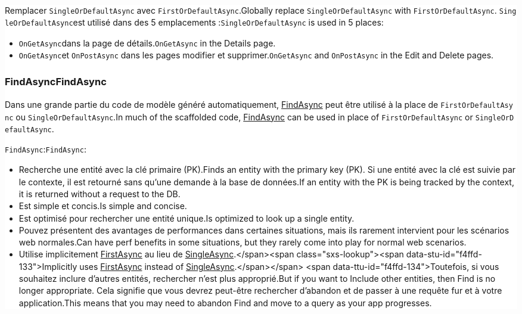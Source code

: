 <span data-ttu-id="f4ffd-121">Remplacer `SingleOrDefaultAsync` avec `FirstOrDefaultAsync`.</span><span class="sxs-lookup"><span data-stu-id="f4ffd-121">Globally replace `SingleOrDefaultAsync` with `FirstOrDefaultAsync`.</span></span> <span data-ttu-id="f4ffd-122">`SingleOrDefaultAsync`est utilisé dans des 5 emplacements :</span><span class="sxs-lookup"><span data-stu-id="f4ffd-122">`SingleOrDefaultAsync` is used in 5 places:</span></span>

* <span data-ttu-id="f4ffd-123">`OnGetAsync`dans la page de détails.</span><span class="sxs-lookup"><span data-stu-id="f4ffd-123">`OnGetAsync` in the Details page.</span></span>
* <span data-ttu-id="f4ffd-124">`OnGetAsync`et `OnPostAsync` dans les pages modifier et supprimer.</span><span class="sxs-lookup"><span data-stu-id="f4ffd-124">`OnGetAsync` and `OnPostAsync` in the Edit and Delete pages.</span></span>

<a name="FindAsync"></a>
### <a name="findasync"></a><span data-ttu-id="f4ffd-125">FindAsync</span><span class="sxs-lookup"><span data-stu-id="f4ffd-125">FindAsync</span></span>

<span data-ttu-id="f4ffd-126">Dans une grande partie du code de modèle généré automatiquement, [FindAsync](https://docs.microsoft.com/dotnet/api/microsoft.entityframeworkcore.dbcontext.findasync?view=efcore-2.0#Microsoft_EntityFrameworkCore_DbContext_FindAsync_System_Type_System_Object___) peut être utilisé à la place de `FirstOrDefaultAsync` ou `SingleOrDefaultAsync`.</span><span class="sxs-lookup"><span data-stu-id="f4ffd-126">In much of the scaffolded code, [FindAsync](https://docs.microsoft.com/dotnet/api/microsoft.entityframeworkcore.dbcontext.findasync?view=efcore-2.0#Microsoft_EntityFrameworkCore_DbContext_FindAsync_System_Type_System_Object___) can be used in place of `FirstOrDefaultAsync` or `SingleOrDefaultAsync`.</span></span> 

<span data-ttu-id="f4ffd-127">`FindAsync`:</span><span class="sxs-lookup"><span data-stu-id="f4ffd-127">`FindAsync`:</span></span>

* <span data-ttu-id="f4ffd-128">Recherche une entité avec la clé primaire (PK).</span><span class="sxs-lookup"><span data-stu-id="f4ffd-128">Finds an entity with the primary key (PK).</span></span> <span data-ttu-id="f4ffd-129">Si une entité avec la clé est suivie par le contexte, il est retourné sans qu’une demande à la base de données.</span><span class="sxs-lookup"><span data-stu-id="f4ffd-129">If an entity with the PK is being tracked by the context, it is returned without a request to the DB.</span></span>
* <span data-ttu-id="f4ffd-130">Est simple et concis.</span><span class="sxs-lookup"><span data-stu-id="f4ffd-130">Is simple and concise.</span></span>
* <span data-ttu-id="f4ffd-131">Est optimisé pour rechercher une entité unique.</span><span class="sxs-lookup"><span data-stu-id="f4ffd-131">Is optimized to look up a single entity.</span></span>
* <span data-ttu-id="f4ffd-132">Pouvez présentent des avantages de performances dans certaines situations, mais ils rarement intervient pour les scénarios web normales.</span><span class="sxs-lookup"><span data-stu-id="f4ffd-132">Can have perf benefits in some situations, but they rarely come into play for normal web scenarios.</span></span>
* <span data-ttu-id="f4ffd-133">Utilise implicitement [FirstAsync](https://docs.microsoft.com/dotnet/api/microsoft.entityframeworkcore.entityframeworkqueryableextensions.firstasync?view=efcore-2.0#Microsoft_EntityFrameworkCore_EntityFrameworkQueryableExtensions_FirstAsync__1_System_Linq_IQueryable___0__System_Linq_Expressions_Expression_System_Func___0_System_Boolean___System_Threading_CancellationToken_) au lieu de [SingleAsync](https://docs.microsoft.com/dotnet/api/microsoft.entityframeworkcore.entityframeworkqueryableextensions.singleasync?view=efcore-2.0#Microsoft_EntityFrameworkCore_EntityFrameworkQueryableExtensions_SingleAsync__1_System_Linq_IQueryable___0__System_Linq_Expressions_Expression_System_Func___0_System_Boolean___System_Threading_CancellationToken_).</span><span class="sxs-lookup"><span data-stu-id="f4ffd-133">Implicitly uses [FirstAsync](https://docs.microsoft.com/dotnet/api/microsoft.entityframeworkcore.entityframeworkqueryableextensions.firstasync?view=efcore-2.0#Microsoft_EntityFrameworkCore_EntityFrameworkQueryableExtensions_FirstAsync__1_System_Linq_IQueryable___0__System_Linq_Expressions_Expression_System_Func___0_System_Boolean___System_Threading_CancellationToken_) instead of [SingleAsync](https://docs.microsoft.com/dotnet/api/microsoft.entityframeworkcore.entityframeworkqueryableextensions.singleasync?view=efcore-2.0#Microsoft_EntityFrameworkCore_EntityFrameworkQueryableExtensions_SingleAsync__1_System_Linq_IQueryable___0__System_Linq_Expressions_Expression_System_Func___0_System_Boolean___System_Threading_CancellationToken_).</span></span>
<span data-ttu-id="f4ffd-134">Toutefois, si vous souhaitez inclure d’autres entités, rechercher n’est plus approprié.</span><span class="sxs-lookup"><span data-stu-id="f4ffd-134">But if you want to Include other entities, then Find is no longer appropriate.</span></span> <span data-ttu-id="f4ffd-135">Cela signifie que vous devrez peut-être rechercher d’abandon et de passer à une requête fur et à votre application.</span><span class="sxs-lookup"><span data-stu-id="f4ffd-135">This means that you may need to abandon Find and move to a query as your app progresses.</span></span>
